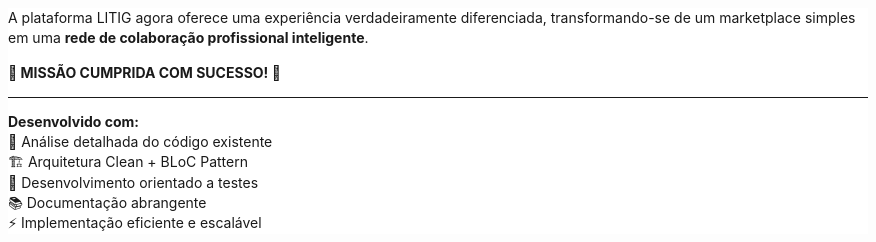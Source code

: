 A plataforma LITIG agora oferece uma experiência verdadeiramente diferenciada, transformando-se de um marketplace simples em uma **rede de colaboração profissional inteligente**.

**🎯 MISSÃO CUMPRIDA COM SUCESSO! 🎉**

---

**Desenvolvido com:**  
🧠 Análise detalhada do código existente  
🏗️ Arquitetura Clean + BLoC Pattern  
🧪 Desenvolvimento orientado a testes  
📚 Documentação abrangente  
⚡ Implementação eficiente e escalável 
 